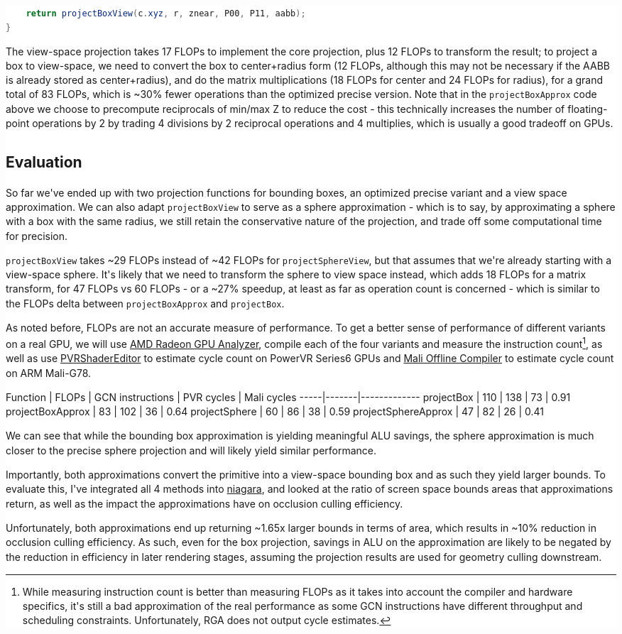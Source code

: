 ```glsl
    return projectBoxView(c.xyz, r, znear, P00, P11, aabb);
}
```

The view-space projection takes 17 FLOPs to implement the core projection, plus 12 FLOPs to transform the result; to project a box to view-space, we need to convert the box to center+radius form (12 FLOPs, although this may not be necessary if the AABB is already stored as center+radius), and do the matrix multiplications (18 FLOPs for center and 24 FLOPs for radius), for a grand total of 83 FLOPs, which is ~30% fewer operations than the optimized precise version. Note that in the `projectBoxApprox` code above we choose to precompute reciprocals of min/max Z to reduce the cost - this technically increases the number of floating-point operations by 2 by trading 4 divisions by 2 reciprocal operations and 4 multiplies, which is usually a good tradeoff on GPUs.

## Evaluation

So far we've ended up with two projection functions for bounding boxes, an optimized precise variant and a view space approximation. We can also adapt `projectBoxView` to serve as a sphere approximation - which is to say, by approximating a sphere with a box with the same radius, we still retain the conservative nature of the projection, and trade off some computational time for precision.

`projectBoxView` takes ~29 FLOPs instead of ~42 FLOPs for `projectSphereView`, but that assumes that we're already starting with a view-space sphere. It's likely that we need to transform the sphere to view space instead, which adds 18 FLOPs for a matrix transform, for 47 FLOPs vs 60 FLOPs - or a ~27% speedup, at least as far as operation count is concerned - which is similar to the FLOPs delta between `projectBoxApprox` and `projectBox`.

As noted before, FLOPs are not an accurate measure of performance. To get a better sense of performance of different variants on a real GPU, we will use [AMD Radeon GPU Analyzer](https://github.com/GPUOpen-Tools/radeon_gpu_analyzer), compile each of the four variants and measure the instruction count[^3], as well as use [PVRShaderEditor](https://developer.imaginationtech.com/pvrshadereditor/) to estimate cycle count on PowerVR Series6 GPUs and [Mali Offline Compiler](https://developer.arm.com/Tools%20and%20Software/Mali%20Offline%20Compiler) to estimate cycle count on ARM Mali-G78.

Function | FLOPs | GCN instructions | PVR cycles | Mali cycles
-----|-------|-------------
projectBox | 110 | 138 | 73 | 0.91
projectBoxApprox | 83 | 102 | 36 | 0.64
projectSphere | 60 | 86 | 38 | 0.59
projectSphereApprox | 47 | 82 | 26 | 0.41

We can see that while the bounding box approximation is yielding meaningful ALU savings, the sphere approximation is much closer to the precise sphere projection and will likely yield similar performance.

Importantly, both approximations convert the primitive into a view-space bounding box and as such they yield larger bounds. To evaluate this, I've integrated all 4 methods into [niagara](https://github.com/zeux/niagara), and looked at the ratio of screen space bounds areas that approximations return, as well as the impact the approximations have on occlusion culling efficiency.

Unfortunately, both approximations end up returning ~1.65x larger bounds in terms of area, which results in ~10% reduction in occlusion culling efficiency. As such, even for the box projection, savings in ALU on the approximation are likely to be negated by the reduction in efficiency in later rendering stages, assuming the projection results are used for geometry culling downstream.


[^1]: In this post we simplify the reasoning about the execution cost and treat every primitive operation as a single FLOP. The real performance implications are a little more nuanced, as division and square root are typically more expensive, and some multiplies and adds in the code above can be fused.
[^2]: Again, these are approximate. For example on AMD GPUs, division is actually two operations, one of which (1/x) is comparatively expensive, and the computation above assumes `min(x, y)` is a single operation whereas it may actually require two - compare and select.
[^3]: While measuring instruction count is better than measuring FLOPs as it takes into account the compiler and hardware specifics, it's still a bad approximation of the real performance as some GCN instructions have different throughput and scheduling constraints. Unfortunately, RGA does not output cycle estimates.